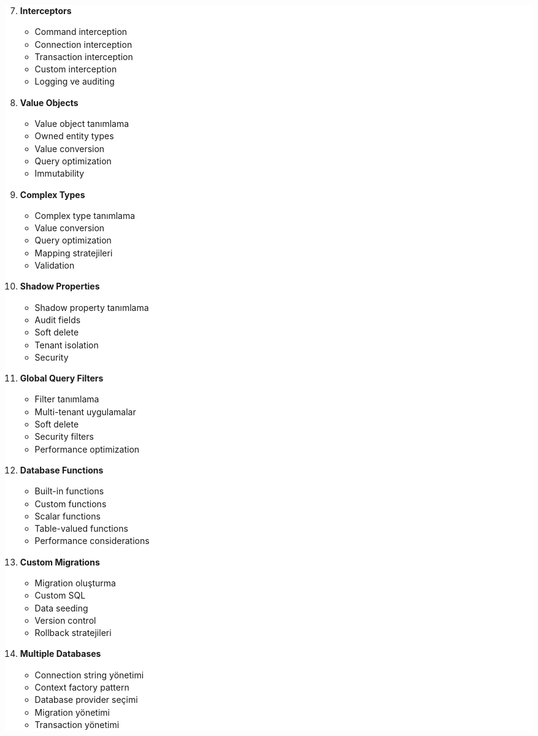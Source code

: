 7. **Interceptors**
   - Command interception
   - Connection interception
   - Transaction interception
   - Custom interception
   - Logging ve auditing

8. **Value Objects**
   - Value object tanımlama
   - Owned entity types
   - Value conversion
   - Query optimization
   - Immutability

9. **Complex Types**
   - Complex type tanımlama
   - Value conversion
   - Query optimization
   - Mapping stratejileri
   - Validation

10. **Shadow Properties**
    - Shadow property tanımlama
    - Audit fields
    - Soft delete
    - Tenant isolation
    - Security

11. **Global Query Filters**
    - Filter tanımlama
    - Multi-tenant uygulamalar
    - Soft delete
    - Security filters
    - Performance optimization

12. **Database Functions**
    - Built-in functions
    - Custom functions
    - Scalar functions
    - Table-valued functions
    - Performance considerations

13. **Custom Migrations**
    - Migration oluşturma
    - Custom SQL
    - Data seeding
    - Version control
    - Rollback stratejileri

14. **Multiple Databases**
    - Connection string yönetimi
    - Context factory pattern
    - Database provider seçimi
    - Migration yönetimi
    - Transaction yönetimi
